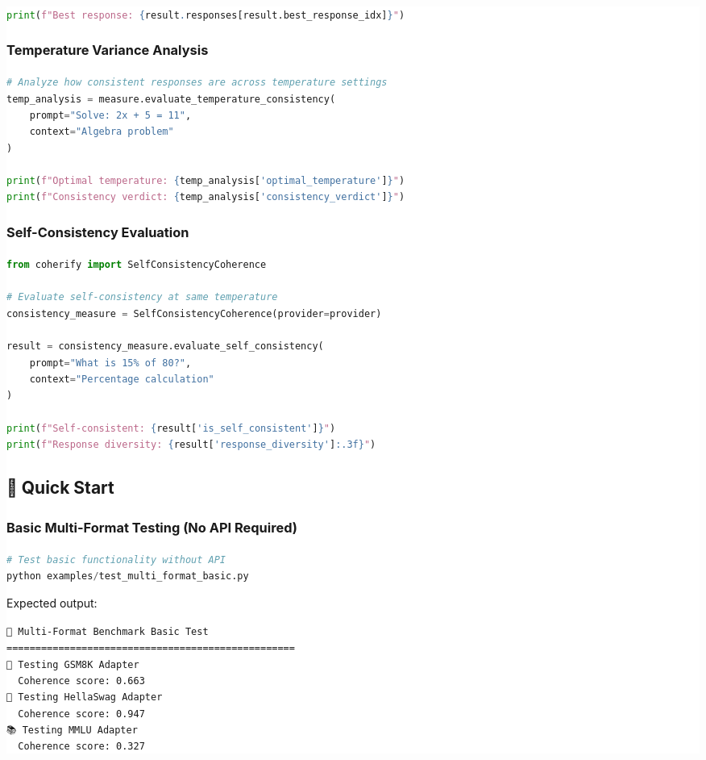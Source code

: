 ```python
print(f"Best response: {result.responses[result.best_response_idx]}")
```

### Temperature Variance Analysis

```python
# Analyze how consistent responses are across temperature settings
temp_analysis = measure.evaluate_temperature_consistency(
    prompt="Solve: 2x + 5 = 11",
    context="Algebra problem"
)

print(f"Optimal temperature: {temp_analysis['optimal_temperature']}")
print(f"Consistency verdict: {temp_analysis['consistency_verdict']}")
```

### Self-Consistency Evaluation

```python
from coherify import SelfConsistencyCoherence

# Evaluate self-consistency at same temperature
consistency_measure = SelfConsistencyCoherence(provider=provider)

result = consistency_measure.evaluate_self_consistency(
    prompt="What is 15% of 80?",
    context="Percentage calculation"
)

print(f"Self-consistent: {result['is_self_consistent']}")
print(f"Response diversity: {result['response_diversity']:.3f}")
```

## 🚀 Quick Start

### Basic Multi-Format Testing (No API Required)

```python
# Test basic functionality without API
python examples/test_multi_format_basic.py
```

Expected output:
```
🚀 Multi-Format Benchmark Basic Test
==================================================
🧮 Testing GSM8K Adapter
  Coherence score: 0.663
🤔 Testing HellaSwag Adapter
  Coherence score: 0.947
📚 Testing MMLU Adapter
  Coherence score: 0.327
```
